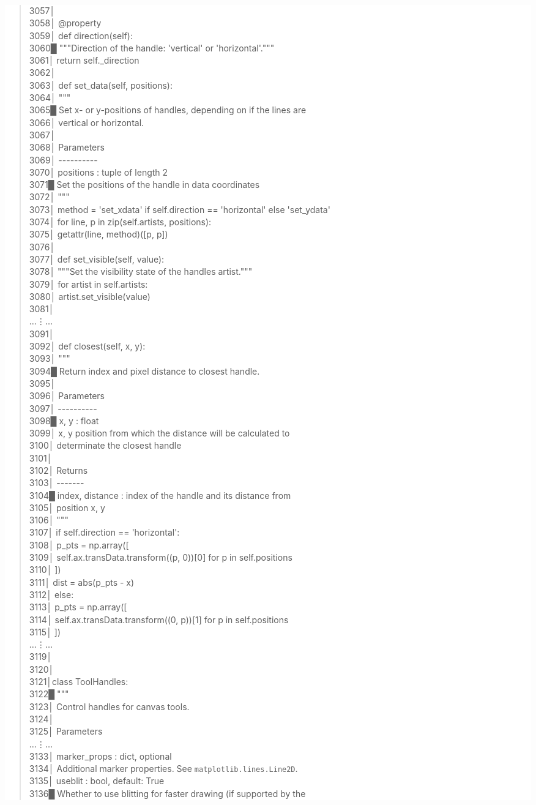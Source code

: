 > 3057│  
> 3058│    @property  
> 3059│    def direction(self):  
> 3060█        """Direction of the handle: 'vertical' or 'horizontal'."""  
> 3061│        return self._direction  
> 3062│  
> 3063│    def set_data(self, positions):  
> 3064│        """  
> 3065█        Set x- or y-positions of handles, depending on if the lines are  
> 3066│        vertical or horizontal.  
> 3067│  
> 3068│        Parameters  
> 3069│        ----------  
> 3070│        positions : tuple of length 2  
> 3071█            Set the positions of the handle in data coordinates  
> 3072│        """  
> 3073│        method = 'set_xdata' if self.direction == 'horizontal' else 'set_ydata'  
> 3074│        for line, p in zip(self.artists, positions):  
> 3075│            getattr(line, method)([p, p])  
> 3076│  
> 3077│    def set_visible(self, value):  
> 3078│        """Set the visibility state of the handles artist."""  
> 3079│        for artist in self.artists:  
> 3080│            artist.set_visible(value)  
> 3081│  
> ...⋮...  
> 3091│  
> 3092│    def closest(self, x, y):  
> 3093│        """  
> 3094█        Return index and pixel distance to closest handle.  
> 3095│  
> 3096│        Parameters  
> 3097│        ----------  
> 3098█        x, y : float  
> 3099│            x, y position from which the distance will be calculated to  
> 3100│            determinate the closest handle  
> 3101│  
> 3102│        Returns  
> 3103│        -------  
> 3104█        index, distance : index of the handle and its distance from  
> 3105│            position x, y  
> 3106│        """  
> 3107│        if self.direction == 'horizontal':  
> 3108│            p_pts = np.array([  
> 3109│                self.ax.transData.transform((p, 0))[0] for p in self.positions  
> 3110│                ])  
> 3111│            dist = abs(p_pts - x)  
> 3112│        else:  
> 3113│            p_pts = np.array([  
> 3114│                self.ax.transData.transform((0, p))[1] for p in self.positions  
> 3115│                ])  
> ...⋮...  
> 3119│  
> 3120│  
> 3121│class ToolHandles:  
> 3122█    """  
> 3123│    Control handles for canvas tools.  
> 3124│  
> 3125│    Parameters  
> ...⋮...  
> 3133│    marker_props : dict, optional  
> 3134│        Additional marker properties. See `matplotlib.lines.Line2D`.  
> 3135│    useblit : bool, default: True  
> 3136█        Whether to use blitting for faster drawing (if supported by the  